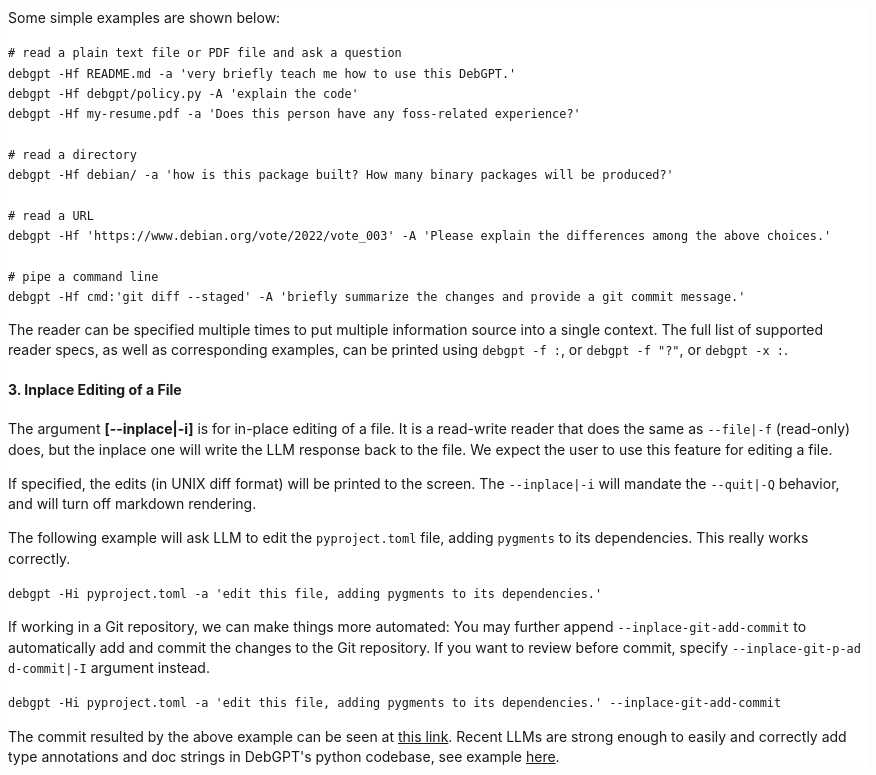 Some simple examples are shown below:

```
# read a plain text file or PDF file and ask a question
debgpt -Hf README.md -a 'very briefly teach me how to use this DebGPT.'
debgpt -Hf debgpt/policy.py -A 'explain the code'
debgpt -Hf my-resume.pdf -a 'Does this person have any foss-related experience?'

# read a directory
debgpt -Hf debian/ -a 'how is this package built? How many binary packages will be produced?'

# read a URL
debgpt -Hf 'https://www.debian.org/vote/2022/vote_003' -A 'Please explain the differences among the above choices.'

# pipe a command line
debgpt -Hf cmd:'git diff --staged' -A 'briefly summarize the changes and provide a git commit message.'
```

The reader can be specified multiple times to put multiple information source
into a single context.  The full list of supported reader specs, as well as
corresponding examples, can be printed using `debgpt -f :`, or `debgpt -f "?"`,
or `debgpt -x :`.

#### 3. Inplace Editing of a File

The argument **[--inplace|-i]** is for in-place editing of a file. It is a
read-write reader that does the same as `--file|-f` (read-only) does, but
the inplace one will write the LLM response back to the file. We expect the
user to use this feature for editing a file.

If specified, the edits (in UNIX diff format) will be printed to the screen.
The `--inplace|-i` will mandate the `--quit|-Q` behavior, and will turn
off markdown rendering.

The following example will ask LLM to edit the `pyproject.toml` file, adding
`pygments` to its dependencies. This really works correctly.

```
debgpt -Hi pyproject.toml -a 'edit this file, adding pygments to its dependencies.'
```

If working in a Git repository, we can make things more automated:
You may further append `--inplace-git-add-commit` to automatically add and
commit the changes to the Git repository. If you want to review before commit,
specify `--inplace-git-p-add-commit|-I` argument instead.

```
debgpt -Hi pyproject.toml -a 'edit this file, adding pygments to its dependencies.' --inplace-git-add-commit
```

The commit resulted by the above example can be seen at [this link](https://salsa.debian.org/deeplearning-team/debgpt/-/commit/968d7ab31cb3541f6733eb34bdf6cf13b6552b7d).
Recent LLMs are strong enough to easily and correctly add type annotations
and doc strings in DebGPT's python codebase, see example [here](https://salsa.debian.org/deeplearning-team/debgpt/-/commit/4735b38141eafd6aa9b0863fc73296aa41562aed).

